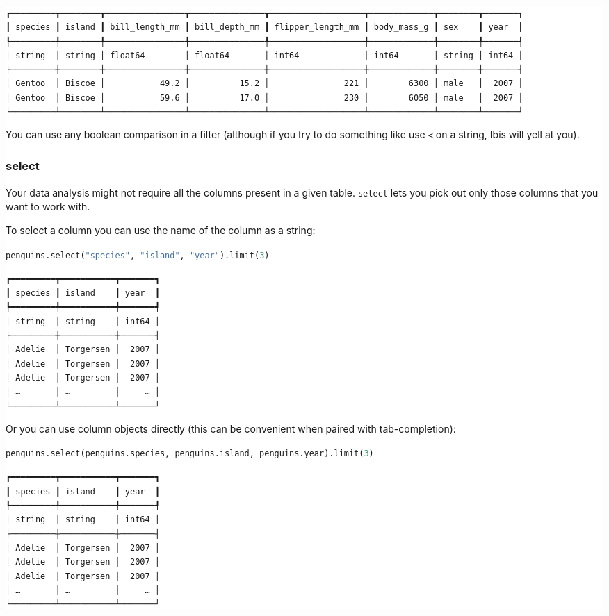 ```html
┏━━━━━━━━━┳━━━━━━━━┳━━━━━━━━━━━━━━━━┳━━━━━━━━━━━━━━━┳━━━━━━━━━━━━━━━━━━━┳━━━━━━━━━━━━━┳━━━━━━━━┳━━━━━━━┓
┃ species ┃ island ┃ bill_length_mm ┃ bill_depth_mm ┃ flipper_length_mm ┃ body_mass_g ┃ sex    ┃ year  ┃
┡━━━━━━━━━╇━━━━━━━━╇━━━━━━━━━━━━━━━━╇━━━━━━━━━━━━━━━╇━━━━━━━━━━━━━━━━━━━╇━━━━━━━━━━━━━╇━━━━━━━━╇━━━━━━━┩
│ string  │ string │ float64        │ float64       │ int64             │ int64       │ string │ int64 │
├─────────┼────────┼────────────────┼───────────────┼───────────────────┼─────────────┼────────┼───────┤
│ Gentoo  │ Biscoe │           49.2 │          15.2 │               221 │        6300 │ male   │  2007 │
│ Gentoo  │ Biscoe │           59.6 │          17.0 │               230 │        6050 │ male   │  2007 │
└─────────┴────────┴────────────────┴───────────────┴───────────────────┴─────────────┴────────┴───────┘
```

You can use any boolean comparison in a filter (although if you try to do something like use `<` on a string, Ibis will yell at you).

### select

Your data analysis might not require all the columns present in a given table. `select` lets you pick out only those columns that you want to work with.

To select a column you can use the name of the column as a string:

```python
penguins.select("species", "island", "year").limit(3)
```

```html
┏━━━━━━━━━┳━━━━━━━━━━━┳━━━━━━━┓
┃ species ┃ island    ┃ year  ┃
┡━━━━━━━━━╇━━━━━━━━━━━╇━━━━━━━┩
│ string  │ string    │ int64 │
├─────────┼───────────┼───────┤
│ Adelie  │ Torgersen │  2007 │
│ Adelie  │ Torgersen │  2007 │
│ Adelie  │ Torgersen │  2007 │
│ …       │ …         │     … │
└─────────┴───────────┴───────┘
```

Or you can use column objects directly (this can be convenient when paired with tab-completion):

```python
penguins.select(penguins.species, penguins.island, penguins.year).limit(3)
```

```html
┏━━━━━━━━━┳━━━━━━━━━━━┳━━━━━━━┓
┃ species ┃ island    ┃ year  ┃
┡━━━━━━━━━╇━━━━━━━━━━━╇━━━━━━━┩
│ string  │ string    │ int64 │
├─────────┼───────────┼───────┤
│ Adelie  │ Torgersen │  2007 │
│ Adelie  │ Torgersen │  2007 │
│ Adelie  │ Torgersen │  2007 │
│ …       │ …         │     … │
└─────────┴───────────┴───────┘
```
